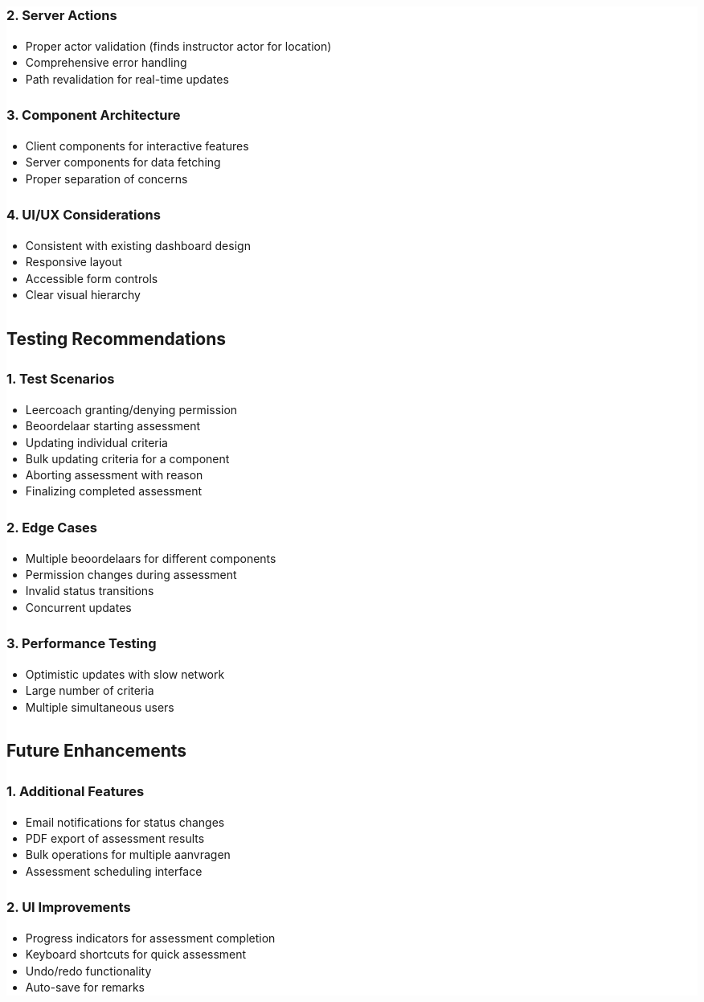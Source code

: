 ### 2. Server Actions
- Proper actor validation (finds instructor actor for location)
- Comprehensive error handling
- Path revalidation for real-time updates

### 3. Component Architecture
- Client components for interactive features
- Server components for data fetching
- Proper separation of concerns

### 4. UI/UX Considerations
- Consistent with existing dashboard design
- Responsive layout
- Accessible form controls
- Clear visual hierarchy

## Testing Recommendations

### 1. Test Scenarios
- Leercoach granting/denying permission
- Beoordelaar starting assessment
- Updating individual criteria
- Bulk updating criteria for a component
- Aborting assessment with reason
- Finalizing completed assessment

### 2. Edge Cases
- Multiple beoordelaars for different components
- Permission changes during assessment
- Invalid status transitions
- Concurrent updates

### 3. Performance Testing
- Optimistic updates with slow network
- Large number of criteria
- Multiple simultaneous users

## Future Enhancements

### 1. Additional Features
- Email notifications for status changes
- PDF export of assessment results
- Bulk operations for multiple aanvragen
- Assessment scheduling interface

### 2. UI Improvements
- Progress indicators for assessment completion
- Keyboard shortcuts for quick assessment
- Undo/redo functionality
- Auto-save for remarks
